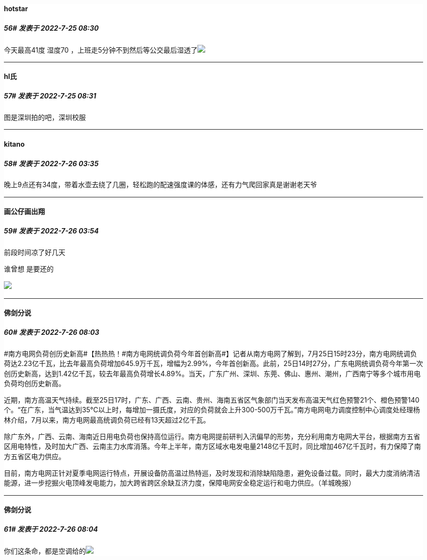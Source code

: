 ####  hotstar  
##### 56#       发表于 2022-7-25 08:30

今天最高41度 湿度70 ，上班走5分钟不到然后等公交最后湿透了<img src="https://static.saraba1st.com/image/smiley/face2017/016.png" referrerpolicy="no-referrer">

*****

####  hl氏  
##### 57#       发表于 2022-7-25 08:31

图是深圳拍的吧，深圳校服

*****

####  kitano  
##### 58#       发表于 2022-7-26 03:35

晚上9点还有34度，带着水壶去绕了几圈，轻松跑的配速强度课的体感，还有力气爬回家真是谢谢老天爷

*****

####  画公仔画出翔  
##### 59#       发表于 2022-7-26 03:54

前段时间凉了好几天

谁曾想 是要还的

<img src="https://static.saraba1st.com/image/smiley/face2017/125.png" referrerpolicy="no-referrer">

*****

####  佛剑分说  
##### 60#       发表于 2022-7-26 08:03

#南方电网负荷创历史新高#【热热热！#南方电网统调负荷今年首创新高#】记者从南方电网了解到，7月25日15时23分，南方电网统调负荷达2.23亿千瓦，比去年最高负荷增加645.9万千瓦，增幅为2.99%，今年首创新高。此前，25日14时27分，广东电网统调负荷今年第一次创历史新高，达到1.42亿千瓦，较去年最高负荷增长4.89%。当天，广东广州、深圳、东莞、佛山、惠州、潮州，广西南宁等多个城市用电负荷均创历史新高。

近期，南方高温天气持续。截至25日17时，广东、广西、云南、贵州、海南五省区气象部门当天发布高温天气红色预警21个、橙色预警140个。“在广东，当气温达到35℃以上时，每增加一摄氏度，对应的负荷就会上升300-500万千瓦。”南方电网电力调度控制中心调度处经理杨林介绍，7月以来，南方电网最高统调负荷已经有13天超过2亿千瓦。

除广东外，广西、云南、海南近日用电负荷也保持高位运行。南方电网提前研判入汛偏早的形势，充分利用南方电网大平台，根据南方五省区用电特性，及时加大广西、云南主力水库消落。今年上半年，南方区域水电发电量2148亿千瓦时，同比增加467亿千瓦时，有力保障了南方五省区电力供应。

目前，南方电网正针对夏季电网运行特点，开展设备防高温过热特巡，及时发现和消除缺陷隐患，避免设备过载。同时，最大力度消纳清洁能源，进一步挖掘火电顶峰发电能力，加大跨省跨区余缺互济力度，保障电网安全稳定运行和电力供应。（羊城晚报）



*****

####  佛剑分说  
##### 61#       发表于 2022-7-26 08:04

你们这条命，都是空调给的<img src="https://static.saraba1st.com/image/smiley/face2017/047.png" referrerpolicy="no-referrer">

